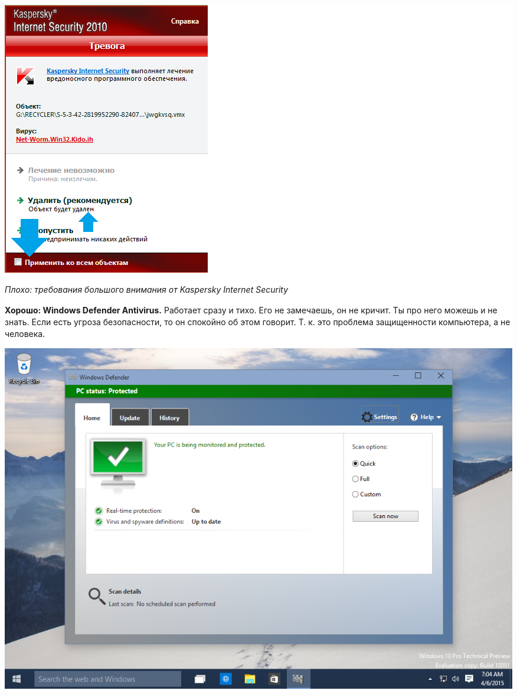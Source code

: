 ![Kaspersky antivirus](/img/design-basic/kaspersky-antivirus.png)

*Плохо: требования большого внимания от Kaspersky Internet Security*

**Хорошо: Windows Defender Antivirus.** Работает сразу и тихо. Его не замечаешь, он не кричит. Ты про него можешь и не знать. Если есть угроза безопасности, то он спокойно об этом говорит. Т. к. это проблема защищенности компьютера, а не человека.

![Windows antivirus](/img/design-basic/windows-antivirus.png)
